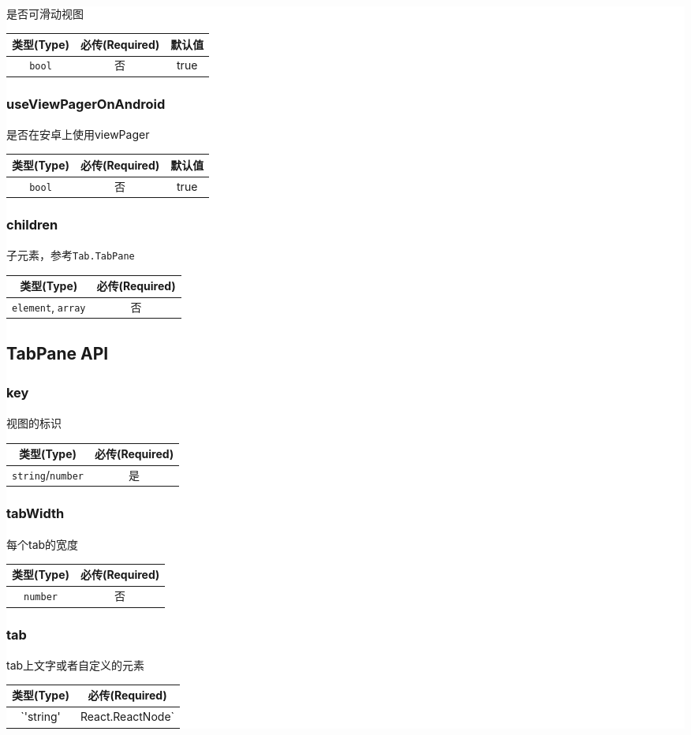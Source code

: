 是否可滑动视图


| 类型(Type) | 必传(Required) | 默认值 |
| :---: | :---: | :---: |
| `bool` | 否 | true |


<a name="useViewPagerOnAndroid"></a>
### useViewPagerOnAndroid

是否在安卓上使用viewPager



| 类型(Type) | 必传(Required) | 默认值 |
| :---: | :---: | :---: |
| `bool` | 否 | true |


<a name="children"></a>
### children

子元素，参考`Tab.TabPane`


| 类型(Type) | 必传(Required) |
| :---: | :---: |
| `element`, `array` | 否 |



<a name="3b1ff0b0"></a>
## TabPane API

<a name="key"></a>
### key

视图的标识


| 类型(Type) | 必传(Required) |
| :---: | :---: |
| `string`/`number` | 是 |



<a name="tabWidth"></a>
### tabWidth

每个tab的宽度


| 类型(Type) | 必传(Required) |
| :---: | :---: |
| `number` | 否 |



<a name="tab"></a>
### tab

tab上文字或者自定义的元素


| 类型(Type) | 必传(Required) |
| :---: | :---: |
| `'string' | React.ReactNode` | 否 |



